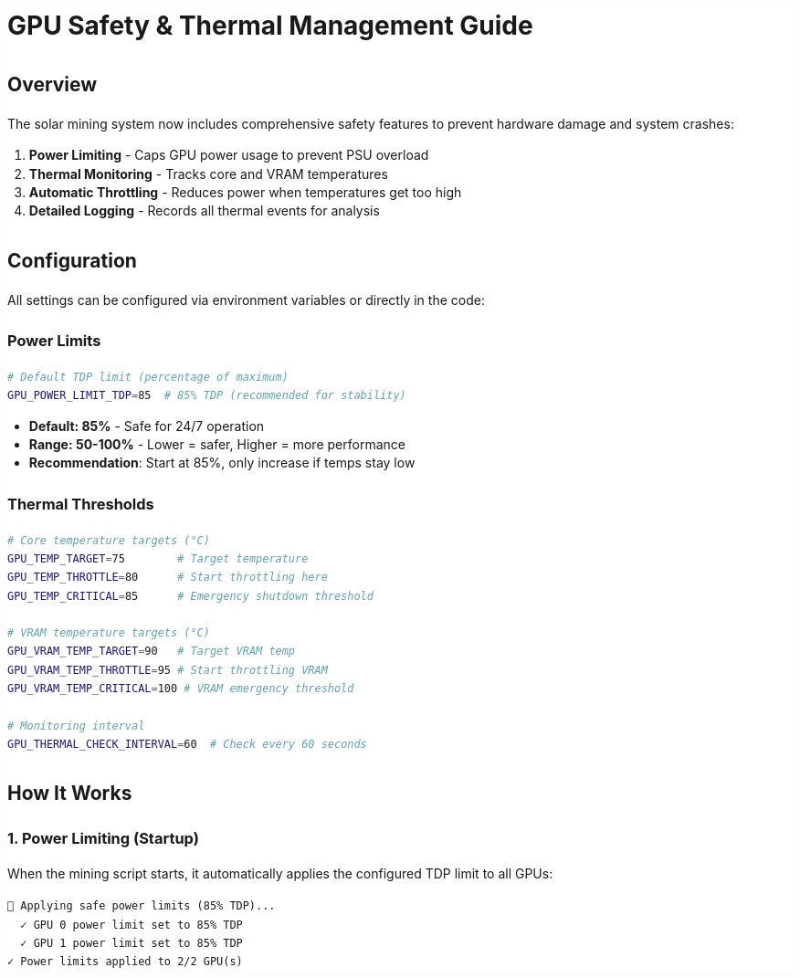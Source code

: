 # GPU Safety & Thermal Management Guide

## Overview

The solar mining system now includes comprehensive safety features to prevent hardware damage and system crashes:

1. **Power Limiting** - Caps GPU power usage to prevent PSU overload
2. **Thermal Monitoring** - Tracks core and VRAM temperatures
3. **Automatic Throttling** - Reduces power when temperatures get too high
4. **Detailed Logging** - Records all thermal events for analysis

## Configuration

All settings can be configured via environment variables or directly in the code:

### Power Limits

```bash
# Default TDP limit (percentage of maximum)
GPU_POWER_LIMIT_TDP=85  # 85% TDP (recommended for stability)
```

- **Default: 85%** - Safe for 24/7 operation
- **Range: 50-100%** - Lower = safer, Higher = more performance
- **Recommendation**: Start at 85%, only increase if temps stay low

### Thermal Thresholds

```bash
# Core temperature targets (°C)
GPU_TEMP_TARGET=75        # Target temperature
GPU_TEMP_THROTTLE=80      # Start throttling here
GPU_TEMP_CRITICAL=85      # Emergency shutdown threshold

# VRAM temperature targets (°C)
GPU_VRAM_TEMP_TARGET=90   # Target VRAM temp
GPU_VRAM_TEMP_THROTTLE=95 # Start throttling VRAM
GPU_VRAM_TEMP_CRITICAL=100 # VRAM emergency threshold

# Monitoring interval
GPU_THERMAL_CHECK_INTERVAL=60  # Check every 60 seconds
```

## How It Works

### 1. Power Limiting (Startup)

When the mining script starts, it automatically applies the configured TDP limit to all GPUs:

```
🔋 Applying safe power limits (85% TDP)...
  ✓ GPU 0 power limit set to 85% TDP
  ✓ GPU 1 power limit set to 85% TDP
✓ Power limits applied to 2/2 GPU(s)
```
